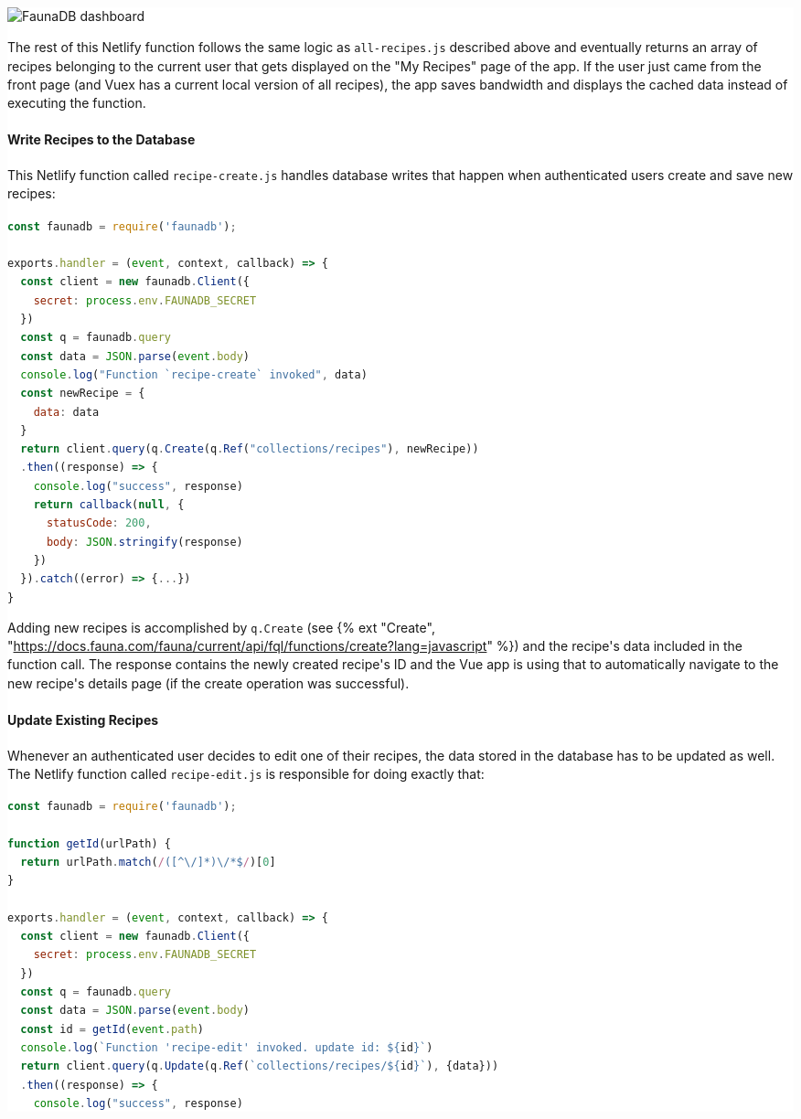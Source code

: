 <img src="/img/blog/fauna-dashboard.png" class="img-fluid img-center auto-invert" alt="FaunaDB dashboard">

The rest of this Netlify function follows the same logic as `all-recipes.js` described above and eventually returns an array of recipes belonging to the current user that gets displayed on the "My Recipes" page of the app. If the user just came from the front page (and Vuex has a current local version of all recipes), the app saves bandwidth and displays the cached data instead of executing the function.

#### Write Recipes to the Database

This Netlify function called `recipe-create.js` handles database writes that happen when authenticated users create and save new recipes:

```js
const faunadb = require('faunadb');

exports.handler = (event, context, callback) => {
  const client = new faunadb.Client({
    secret: process.env.FAUNADB_SECRET
  })
  const q = faunadb.query
  const data = JSON.parse(event.body)
  console.log("Function `recipe-create` invoked", data)
  const newRecipe = {
    data: data
  }
  return client.query(q.Create(q.Ref("collections/recipes"), newRecipe))
  .then((response) => {
    console.log("success", response)
    return callback(null, {
      statusCode: 200,
      body: JSON.stringify(response)
    })
  }).catch((error) => {...})
}
```

Adding new recipes is accomplished by `q.Create` (see {% ext "Create", "https://docs.fauna.com/fauna/current/api/fql/functions/create?lang=javascript" %}) and the recipe's data included in the function call. The response contains the newly created recipe's ID and the Vue app is using that to automatically navigate to the new recipe's details page (if the create operation was successful).

#### Update Existing Recipes

Whenever an authenticated user decides to edit one of their recipes, the data stored in the database has to be updated as well. The Netlify function called `recipe-edit.js` is responsible for doing exactly that:

```js
const faunadb = require('faunadb');

function getId(urlPath) {
  return urlPath.match(/([^\/]*)\/*$/)[0]
}

exports.handler = (event, context, callback) => {
  const client = new faunadb.Client({
    secret: process.env.FAUNADB_SECRET
  })
  const q = faunadb.query
  const data = JSON.parse(event.body)
  const id = getId(event.path)
  console.log(`Function 'recipe-edit' invoked. update id: ${id}`)
  return client.query(q.Update(q.Ref(`collections/recipes/${id}`), {data}))
  .then((response) => {
    console.log("success", response)
```